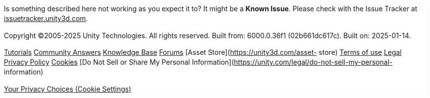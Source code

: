 Is something described here not working as you expect it to? It might be a
**Known Issue**. Please check with the Issue Tracker at
[issuetracker.unity3d.com](https://issuetracker.unity3d.com).

Copyright ©2005-2025 Unity Technologies. All rights reserved. Built from:
6000.0.36f1 (02b661dc617c). Built on: 2025-01-14.

[Tutorials](https://unity3d.com/learn) [Community
Answers](https://answers.unity3d.com) [Knowledge
Base](https://support.unity3d.com/hc/en-us)
[Forums](https://forum.unity3d.com) [Asset Store](https://unity3d.com/asset-
store) [Terms of use](https://docs.unity3d.com/Manual/TermsOfUse.html)
[Legal](https://unity.com/legal) [Privacy
Policy](https://unity.com/legal/privacy-policy)
[Cookies](https://unity.com/legal/cookie-policy) [Do Not Sell or Share My
Personal Information](https://unity.com/legal/do-not-sell-my-personal-
information)

[Your Privacy Choices (Cookie Settings)](javascript:void\(0\);)

